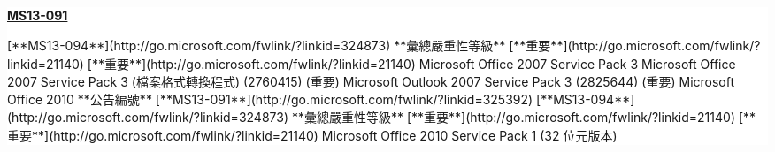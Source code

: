[**MS13-091**](http://go.microsoft.com/fwlink/?linkid=325392)
</td>
<td style="border:1px solid black;">
[**MS13-094**](http://go.microsoft.com/fwlink/?linkid=324873)
</td>
</tr>
<tr>
<td style="border:1px solid black;">
**彙總嚴重性等級**
</td>
<td style="border:1px solid black;">
[**重要**](http://go.microsoft.com/fwlink/?linkid=21140)
</td>
<td style="border:1px solid black;">
[**重要**](http://go.microsoft.com/fwlink/?linkid=21140)
</td>
</tr>
<tr class="alternateRow">
<td style="border:1px solid black;">
Microsoft Office 2007 Service Pack 3
</td>
<td style="border:1px solid black;">
Microsoft Office 2007 Service Pack 3  
(檔案格式轉換程式)  
(2760415)  
(重要)
</td>
<td style="border:1px solid black;">
Microsoft Outlook 2007 Service Pack 3  
(2825644)  
(重要)
</td>
</tr>
<tr>
<th colspan="3">
Microsoft Office 2010
</th>
</tr>
<tr>
<td style="border:1px solid black;">
**公告編號**
</td>
<td style="border:1px solid black;">
[**MS13-091**](http://go.microsoft.com/fwlink/?linkid=325392)
</td>
<td style="border:1px solid black;">
[**MS13-094**](http://go.microsoft.com/fwlink/?linkid=324873)
</td>
</tr>
<tr class="alternateRow">
<td style="border:1px solid black;">
**彙總嚴重性等級**
</td>
<td style="border:1px solid black;">
[**重要**](http://go.microsoft.com/fwlink/?linkid=21140)
</td>
<td style="border:1px solid black;">
[**重要**](http://go.microsoft.com/fwlink/?linkid=21140)
</td>
</tr>
<tr>
<td style="border:1px solid black;">
Microsoft Office 2010 Service Pack 1 (32 位元版本)
</td>